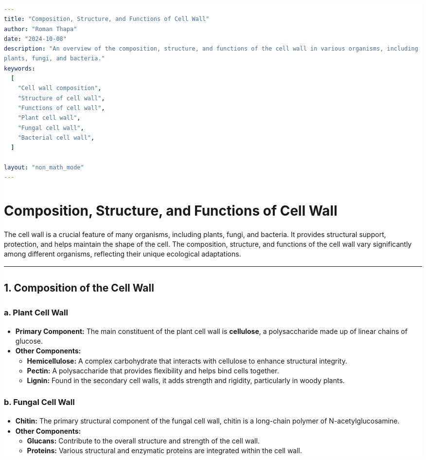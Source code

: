 ```yaml
---
title: "Composition, Structure, and Functions of Cell Wall"
author: "Roman Thapa"
date: "2024-10-08"
description: "An overview of the composition, structure, and functions of the cell wall in various organisms, including plants, fungi, and bacteria."
keywords:
  [
    "Cell wall composition",
    "Structure of cell wall",
    "Functions of cell wall",
    "Plant cell wall",
    "Fungal cell wall",
    "Bacterial cell wall",
  ]

layout: "non_math_mode"
---
```


# Composition, Structure, and Functions of Cell Wall

The cell wall is a crucial feature of many organisms, including plants, fungi, and bacteria. It provides structural support, protection, and helps maintain the shape of the cell. The composition, structure, and functions of the cell wall vary significantly among different organisms, reflecting their unique ecological adaptations.

---

## 1. Composition of the Cell Wall

### a. Plant Cell Wall

- **Primary Component:** The main constituent of the plant cell wall is **cellulose**, a polysaccharide made up of linear chains of glucose.
- **Other Components:**
  - **Hemicellulose:** A complex carbohydrate that interacts with cellulose to enhance structural integrity.
  - **Pectin:** A polysaccharide that provides flexibility and helps bind cells together.
  - **Lignin:** Found in the secondary cell walls, it adds strength and rigidity, particularly in woody plants.

### b. Fungal Cell Wall

- **Chitin:** The primary structural component of the fungal cell wall, chitin is a long-chain polymer of N-acetylglucosamine.
- **Other Components:**
  - **Glucans:** Contribute to the overall structure and strength of the cell wall.
  - **Proteins:** Various structural and enzymatic proteins are integrated within the cell wall.
